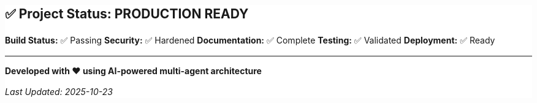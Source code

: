 ## ✅ Project Status: PRODUCTION READY

**Build Status:** ✅ Passing
**Security:** ✅ Hardened
**Documentation:** ✅ Complete
**Testing:** ✅ Validated
**Deployment:** ✅ Ready

---

**Developed with ❤️ using AI-powered multi-agent architecture**

*Last Updated: 2025-10-23*
